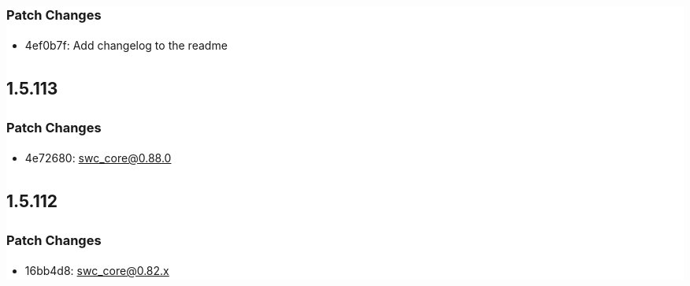 ### Patch Changes

- 4ef0b7f: Add changelog to the readme

## 1.5.113

### Patch Changes

- 4e72680: swc_core@0.88.0

## 1.5.112

### Patch Changes

- 16bb4d8: swc_core@0.82.x
